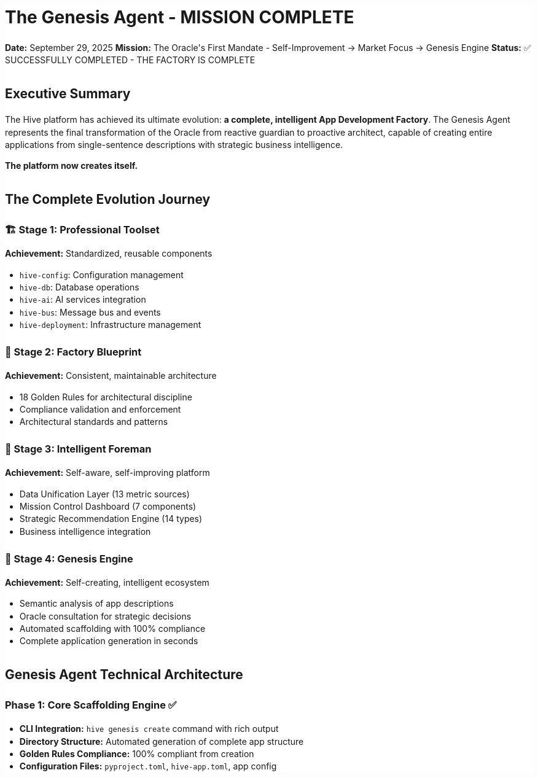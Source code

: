 # The Genesis Agent - MISSION COMPLETE

**Date:** September 29, 2025
**Mission:** The Oracle's First Mandate - Self-Improvement → Market Focus → Genesis Engine
**Status:** ✅ SUCCESSFULLY COMPLETED - THE FACTORY IS COMPLETE

## Executive Summary

The Hive platform has achieved its ultimate evolution: **a complete, intelligent App Development Factory**. The Genesis Agent represents the final transformation of the Oracle from reactive guardian to proactive architect, capable of creating entire applications from single-sentence descriptions with strategic business intelligence.

**The platform now creates itself.**

## The Complete Evolution Journey

### 🏗️ Stage 1: Professional Toolset
**Achievement:** Standardized, reusable components
- `hive-config`: Configuration management
- `hive-db`: Database operations
- `hive-ai`: AI services integration
- `hive-bus`: Message bus and events
- `hive-deployment`: Infrastructure management

### 📐 Stage 2: Factory Blueprint
**Achievement:** Consistent, maintainable architecture
- 18 Golden Rules for architectural discipline
- Compliance validation and enforcement
- Architectural standards and patterns

### 🧠 Stage 3: Intelligent Foreman
**Achievement:** Self-aware, self-improving platform
- Data Unification Layer (13 metric sources)
- Mission Control Dashboard (7 components)
- Strategic Recommendation Engine (14 types)
- Business intelligence integration

### 🔮 Stage 4: Genesis Engine
**Achievement:** Self-creating, intelligent ecosystem
- Semantic analysis of app descriptions
- Oracle consultation for strategic decisions
- Automated scaffolding with 100% compliance
- Complete application generation in seconds

## Genesis Agent Technical Architecture

### Phase 1: Core Scaffolding Engine ✅
- **CLI Integration:** `hive genesis create` command with rich output
- **Directory Structure:** Automated generation of complete app structure
- **Golden Rules Compliance:** 100% compliant from creation
- **Configuration Files:** `pyproject.toml`, `hive-app.toml`, app config
